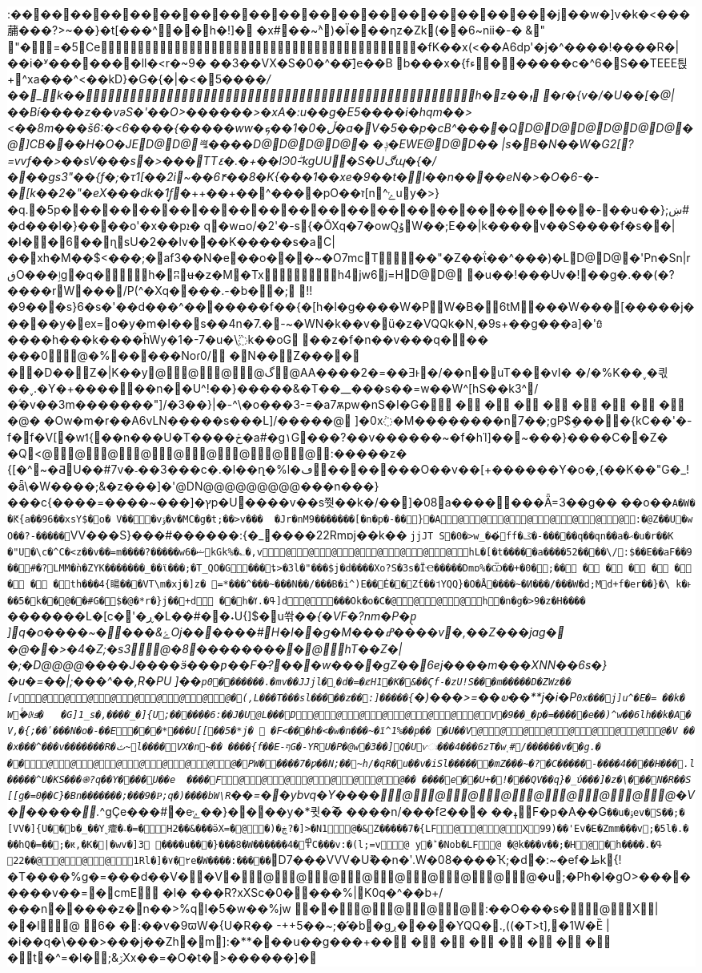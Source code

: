 :�������������������������������������j��w�]v�k�<���䔕���?>~��}�t[���^��h�!]�
�x#��~ؐ^)�Ï���ηz�Zk(��6~nii�-�
&" "�̞=�5Ce�fK ��x(<��A6dp'�j�^����!����R�|��i�ʸ�������ll�<r�~9� ��3��VX�S�0�^��͞]e��B
b���x�{fء������c�^6�S��TEEE틙+^xa���^<��kD}�G�{�|�<�5*ܿ����/��_k��h�z��ܙ
�ɾ� {v�/�U��[�@\|��Bí����z��vǝS�'��O>������>�xA�:u��g�E5����i�hqm��><��8m���š6:�<6����{�����ww�ڵ�0�1��ܟ�a�V�5��p�cB^����QD@D@D@D@D@D@�@׮]CB���H�O�JED@D@ꗀ����D@D@D@D@�	�ݙ�EWE@D@D��	|s�޶B�N��W�G2[?=vvf��>��sV���s�>���TT٤�.�+��lϿ0ۖ-kgUU�S�Uڰպ�{�/���gs3"��{f�;�τ1[�� 2i~��6۴��8�K{�݊� �1��xe�9��t�l��n����eN�>�O�6-�-�[k��2�"�eX���dk�1f̘�*++��+��^����pO��ז[n^ݺuy�>}�q.�5p������������������������������������-��u��};ښ#�d���l�}����o'�x��pܐ�
q�wߛo/�2'�-s{�ŌXq�7�owO͈ۇW��;E��|k����v��S����f�s��|�I��6��ɳsU�2��Iv���K�����s�aC|��xh�M��$<���;�af3��N�e��o���~�O7mcT\��"�Z��ΐ��^���)�LD@D@�'Pn�Sn|rڧO���ٳg�q�h�ʭʉ�z�M�Txh4jw6j=HD@D@
�u��!���Uv�!��g�.��(�?����rW⎻���/P(^�Xq����.-�b��;	!!�9���s}6�s�'��d���^�������f��{�[h�l�g����W�PW�B�6tM���W���[�����j�����y�ex=o�y�m�I��s��4n�7.�-~�WN�k��v�ü�z�VQQk�N,�9s+��g���a]�'ꃍ����h���k����ĥWy�1�-7�u�\֚߳k��oG	��z�f�n��v���q���
���0@�%�����Noɾ0/ � N��Z���� � �D��Z�|K��y@ @ @ @ گ@AA����2�=��Ǝͱ�/��n�uT���vI�	�/�%K��˯�킋��˯.�Y�+������n��U^!��}�����&�T��__���s��=w��W^[hS��k3^/�ۧ�v��3m�������"]/�3��}|�-^\�o���3-=�a7ѫpw�nS�I�G� �  �  �  �  �  �  �  �  �@�
�Ow�m�r��A6vLN�����s���L]/�����@
]�0x߭�M��������n7��;gP$ܸ����{kC��'�-f�f�V[�wߗ{��n���U�T����څ�a#�g۱G���?��v����_��_~�f�hΊ]��~���}����C��Z�
�Q<@ @ @ @ @ @ @ @ @ :�����z�
{[�^~�ƋU��#7v�˗��3���ϲ�.�l��ղ�%l�ڡ�������O��v��[+*��*����Y�o�,{��K��"G�_!�ǟ\�W����;&�z���]�'@DN@ @ @ @ @ @ @ @ @���n���}���c{����=����~���]�ץp�U����v��s쭷��k�/��]�08a�������Ǟ=3��g��	��o��`A�W��Ԟ{a��96��xsY$�o�
V���vݸ�v�MC�g�t;��>v���	�Jr�nΜ9�������[�n�p�-��}�A @ @ @ @ @ @ @ @ :�@Z��U�wO��?-�����`VV���S}���#������:{�_����22Rmɒj��k�� `jjJT Ѕ�0�>w_��҆ff�ػ�-�����q��qn��a�ޙ�u�r��K�"U�\c�^C�<z��v��=m����?�����wޝ�6kGk%�؎�,v@ @ @ @ @ @ @ @ hL�[�t�����a����׍��52��\/:$��E��aF�٘�9��#�? LMM�ǹ�ZYK�������_��ϊ���;�T_QO�G���ȶ>�3l�"���$j�d����Xo?S�3s�ÏҼ�����Dmɒ%�Ѿ��+�0�;��  �  �  �  �  �  �  �  � th���4{䁑���VT\m�xj�]z� =*���^���~���N��/���B�i^)E��Ė��Zƭ��˦YQQ}�O�Å����~�Ͷ���/���W�d;Md+f�er��}�\
k�ͱ��5�k��@��#G� $�@�*r�}j��+d � �h�ߟ�.ߌ]d@ ���Ok�o�C�@ @ @ @ h�n�g�>9�z�H����`�������L�[c�'�ڕ�L��#��˖U{]$�u쏶��_{�VF�?nm�P�pͅ	]q�o����~����&ۓOϳ������#H�l��g�M���ߝ��*��v�,��Z�� �jag� �@��>�4�Z;�ѕ3@ �8���������@ hT��Z�|�;�D@ @ @ @ ����J�*���ӭ���ƿ��F�̶?���w����gZ��6ej����m���XNN��6s�}�u�=��|;���^��,R�PU
]��`p0�������.�mv��JJjl�˼�d�=�ȼH 1�K�&��Ϛf˗�zU!S���m�����D�ZWz��[v@ @ @ @ @ @ @ @ @�(,L���T���sl�����z��:]�����{`�)���>=��ၿ��**j�i�P`0x���j]u^�E�=
��k�W۠�ّꋉܦ�	�G]1_s�,����ֿ_�]{U;������6:��J�U@L���D @ @ @ @ @ @ @ @ V�9��_�p�=�����e��)^w��6lh��k�A�V,�{;��ʹ���N�o�-��E���*���U[[��5�*j�
 �F<���h�<�w�n���~�ї^1%��p��
�U��V@ @ @ @ @ @ @ @ @ �V	���x���^���v�������R�ث~l����VX�n~��
����{f��E-ףG�-YRU�P�@w�3��]Q�Uѵඃ���4���6zT�w˱#/������v��g.���@ @ @ @ @ @ @ @ @�PW�����7�ƿ��N;��~h/�qR�u��v�iSl������mZ���~�?�C�����͖-����4����H���.l�����^U�КS���֎?q��Y����֚U��e	 ����F @ @ @ @ @ @ @ @ �� ����eً��U+�!���QV��q}�_ύ���]�z�\���N�R��S[[g�=0۪��C}�Bn�������;���9�Ҏ;q�)����bW\R`��=��ybvq�Y����@ @ @ @ @ @ @ @ @ �V
������._^gÇe���#�eݺ��}����y�*큇�؅�
����n/���fϩ���
��ߪF�p�A��G`��u�ۉev�S��;�[VV�]{U��b�_��Y˷癨�؞�=�H2��&���ӛX=�@ �)�ڿ?�]>�N1@ �&Z�����7�{LF @ @ @ X99)��'Ev�E�Zmm���v;�5l�.�
��hQ�=��;�ԟ,�K�|�wv�]3
����u���}���8�W������4�񺮶߾C���v:�(l;= v@ y�ؕ�Nob�LF @ �@k���v��;�H@ �h�ߟ�.���1@ @ @ @��22Rl�]�٧�۲e�֫W����:�����`D7���VVV�Uޫ��n�ʹ.W�08����Ҡ;�d�:~�ef�ظk{!�T����%g�=���d��V��V�@ @ @ @ @ @ @ @ @�u;�Ph�l�gO>��������v��=�cmE
�l�
���R?xXSc�0�� ��%|K0q�^��b+/���n�����z�n��>%qI�5�w��%jw
�� @ @ @ @ :� �O���s�@ X|�\�l@ 6� �:��v�9ϖW�{U�R��
-++5��~;�̛�b�gڔ����YQQ�.,((�T>t],�1W�Ȅ
|�i��q�\���>���j��Zh�m]:�**���ս��g���+��  �  �  �  �  �  �  �  � t�^=�l�;&ۯXx��=�O�t�>������]�